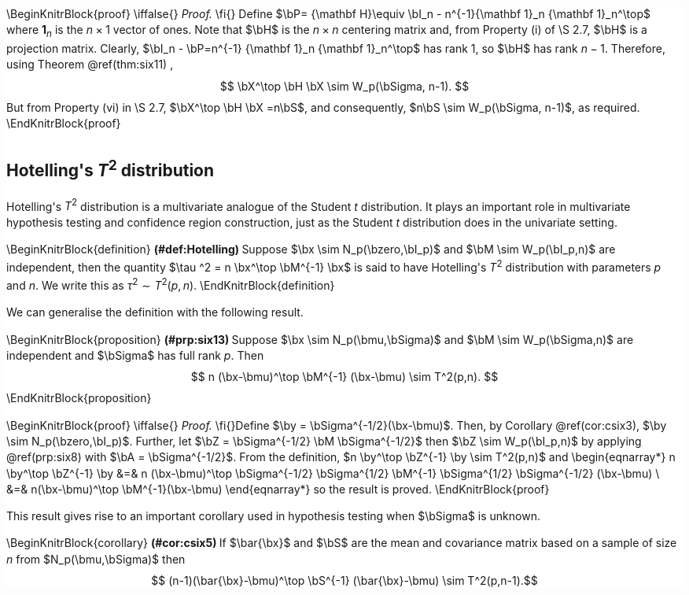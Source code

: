 \BeginKnitrBlock{proof}
\iffalse{} <span class="proof"><em>Proof. </em></span>  \fi{} Define $\bP= {\mathbf H}\equiv \bI_n - n^{-1}{\mathbf 1}_n {\mathbf 1}_n^\top$ where ${\mathbf 1}_n$ is the $n \times 1$ vector of ones.  Note that $\bH$ is the $n \times n$ centering matrix and, from Property (i) of \S 2.7, $\bH$ is a projection matrix.     Clearly, $\bI_n - \bP=n^{-1} {\mathbf 1}_n {\mathbf 1}_n^\top$ has rank $1$, so $\bH$ has rank $n-1$.   Therefore, using Theorem \@ref(thm:six11) ,
$$
\bX^\top \bH \bX \sim W_p(\bSigma, n-1).
$$
But from Property (vi) in \S 2.7, $\bX^\top \bH \bX =n\bS$,
and consequently, $n\bS \sim   W_p(\bSigma, n-1)$, as required. 
\EndKnitrBlock{proof}

## Hotelling's $T^2$ distribution

Hotelling's $T^2$ distribution is a multivariate analogue of the Student $t$ distribution.  It plays an important role in multivariate hypothesis testing and confidence region construction, just as the Student $t$ distribution does in the univariate setting.

\BeginKnitrBlock{definition}
<span class="definition" id="def:Hotelling"><strong>(\#def:Hotelling) </strong></span>Suppose $\bx \sim N_p(\bzero,\bI_p)$ and $\bM \sim W_p(\bI_p,n)$ are independent, then the quantity $\tau ^2 = n \bx^\top \bM^{-1} \bx$ is said to have Hotelling's $T^2$ distribution with parameters $p$ and $n$.  We write this as $\tau^2 \sim T^2(p,n)$.
\EndKnitrBlock{definition}

We can generalise the definition with the following result.

\BeginKnitrBlock{proposition}
<span class="proposition" id="prp:six13"><strong>(\#prp:six13) </strong></span>Suppose $\bx \sim N_p(\bmu,\bSigma)$ and $\bM \sim W_p(\bSigma,n)$ are independent and
$\bSigma$ has full rank $p$.  Then
$$ n (\bx-\bmu)^\top \bM^{-1} (\bx-\bmu) \sim T^2(p,n). $$
\EndKnitrBlock{proposition}

\BeginKnitrBlock{proof}
\iffalse{} <span class="proof"><em>Proof. </em></span>  \fi{}Define $\by = \bSigma^{-1/2}(\bx-\bmu)$.   Then, by Corollary \@ref(cor:csix3), $\by \sim N_p(\bzero,\bI_p)$.   Further, let $\bZ = \bSigma^{-1/2} \bM \bSigma^{-1/2}$ then $\bZ \sim W_p(\bI_p,n)$ by applying \@ref(prp:six8)  with $\bA = \bSigma^{-1/2}$.  From the definition, $n \by^\top \bZ^{-1} \by \sim T^2(p,n)$ and
\begin{eqnarray*}
n \by^\top \bZ^{-1} \by &=& n (\bx-\bmu)^\top \bSigma^{-1/2} \bSigma^{1/2} \bM^{-1} \bSigma^{1/2} \bSigma^{-1/2} (\bx-\bmu) \\
&=& n(\bx-\bmu)^\top \bM^{-1}(\bx-\bmu)
\end{eqnarray*}
so the result is proved. 
\EndKnitrBlock{proof}

This result gives rise to an important corollary used in hypothesis testing when $\bSigma$ is unknown.


\BeginKnitrBlock{corollary}
<span class="corollary" id="cor:csix5"><strong>(\#cor:csix5) </strong></span>If $\bar{\bx}$ and $\bS$ are the mean and covariance matrix based on a sample of size $n$ from $N_p(\bmu,\bSigma)$ then
$$ (n-1)(\bar{\bx}-\bmu)^\top \bS^{-1} (\bar{\bx}-\bmu) \sim T^2(p,n-1).$$
